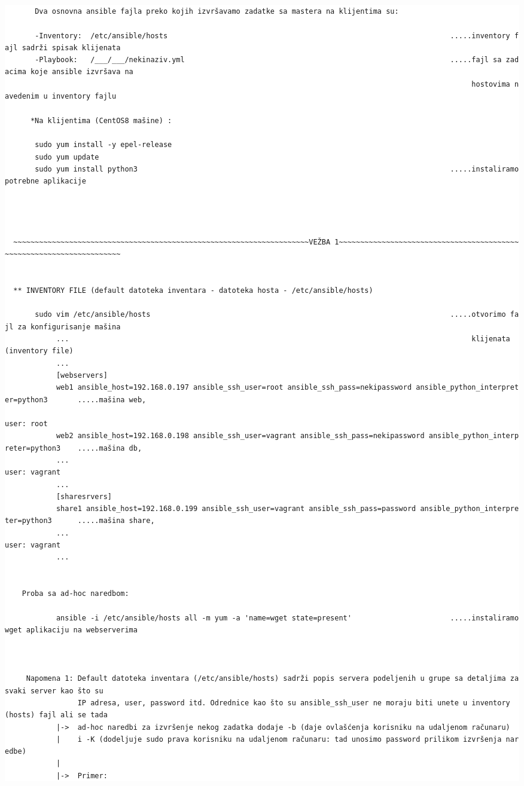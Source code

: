           
           Dva osnovna ansible fajla preko kojih izvršavamo zadatke sa mastera na klijentima su:
           
           -Inventory:  /etc/ansible/hosts                                                                  .....inventory fajl sadrži spisak klijenata
           -Playbook:   /___/___/nekinaziv.yml                                                              .....fajl sa zadacima koje ansible izvršava na 
                                                                                                                 hostovima navedenim u inventory fajlu
           
          *Na klijentima (CentOS8 mašine) :
          
           sudo yum install -y epel-release
           sudo yum update
           sudo yum install python3                                                                         .....instaliramo potrebne aplikacije
           
          
          

      ~~~~~~~~~~~~~~~~~~~~~~~~~~~~~~~~~~~~~~~~~~~~~~~~~~~~~~~~~~~~~~~~~~~~~VEŽBA 1~~~~~~~~~~~~~~~~~~~~~~~~~~~~~~~~~~~~~~~~~~~~~~~~~~~~~~~~~~~~~~~~~~~~~


      ** INVENTORY FILE (default datoteka inventara - datoteka hosta - /etc/ansible/hosts)           
           
           sudo vim /etc/ansible/hosts                                                                      .....otvorimo fajl za konfigurisanje mašina 
                ...                                                                                              klijenata (inventory file)
                ...
                [webservers]
                web1 ansible_host=192.168.0.197 ansible_ssh_user=root ansible_ssh_pass=nekipassword ansible_python_interpreter=python3       .....mašina web,
                                                                                                                                                  user: root         
                web2 ansible_host=192.168.0.198 ansible_ssh_user=vagrant ansible_ssh_pass=nekipassword ansible_python_interpreter=python3    .....mašina db, 
                ...                                                                                                                               user: vagrant
                ...
                [sharesrvers]
                share1 ansible_host=192.168.0.199 ansible_ssh_user=vagrant ansible_ssh_pass=password ansible_python_interpreter=python3      .....mašina share, 
                ...                                                                                                                               user: vagrant
                ...
                
                
        Proba sa ad-hoc naredbom: 
                
                ansible -i /etc/ansible/hosts all -m yum -a 'name=wget state=present'                       .....instaliramo wget aplikaciju na webserverima
                       
                
                  
         Napomena 1: Default datoteka inventara (/etc/ansible/hosts) sadrži popis servera podeljenih u grupe sa detaljima za svaki server kao što su 
                     IP adresa, user, password itd. Odrednice kao što su ansible_ssh_user ne moraju biti unete u inventory (hosts) fajl ali se tada 
                |->  ad-hoc naredbi za izvršenje nekog zadatka dodaje -b (daje ovlašćenja korisniku na udaljenom računaru) 
                |    i -K (dodeljuje sudo prava korisniku na udaljenom računaru: tad unosimo password prilikom izvršenja naredbe)
                |    
                |->  Primer:
                     